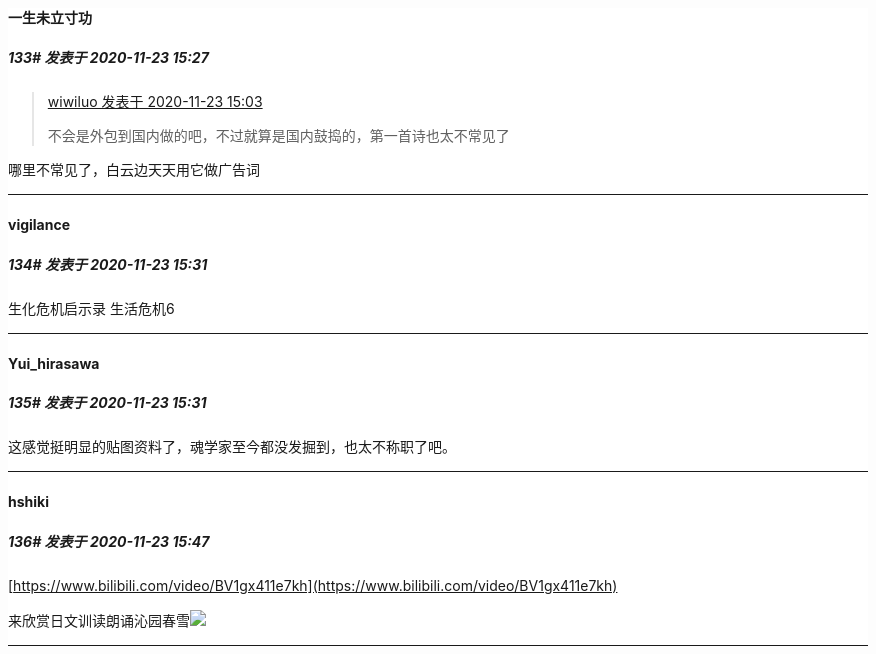 ####  一生未立寸功  
##### 133#       发表于 2020-11-23 15:27



<blockquote><a href="httphttps://bbs.saraba1st.com/2b/forum.php?mod=redirect&amp;goto=findpost&amp;pid=49492634&amp;ptid=1973754" target="_blank">wiwiluo 发表于 2020-11-23 15:03</a>

不会是外包到国内做的吧，不过就算是国内鼓捣的，第一首诗也太不常见了</blockquote>
哪里不常见了，白云边天天用它做广告词







*****

####  vigilance  
##### 134#       发表于 2020-11-23 15:31




生化危机启示录 生活危机6







*****

####  Yui_hirasawa  
##### 135#       发表于 2020-11-23 15:31




这感觉挺明显的贴图资料了，魂学家至今都没发掘到，也太不称职了吧。







*****

####  hshiki  
##### 136#       发表于 2020-11-23 15:47



[https://www.bilibili.com/video/BV1gx411e7kh](https://www.bilibili.com/video/BV1gx411e7kh)

来欣赏日文训读朗诵沁园春雪<img src="https://static.saraba1st.com/image/smiley/face2017/067.png" referrerpolicy="no-referrer">







*****
